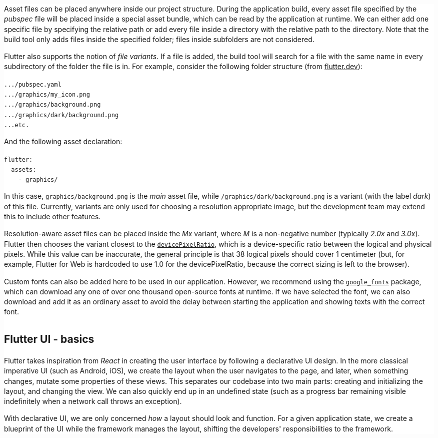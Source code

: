 Asset files can be placed anywhere inside our project structure. During the application build, every asset file specified by the _pubspec_ file will be placed inside a special asset bundle, which can be read by the application at runtime. We can either add one specific file by specifying the relative path or add every file inside a directory with the relative path to the directory. Note that the build tool only adds files inside the specified folder; files inside subfolders are not considered.

Flutter also supports the notion of _file variants_. If a file is added, the build tool will search for a file with the same name in every subdirectory of the folder the file is in. For example, consider the following folder structure (from [flutter.dev](https://flutter.dev/docs/development/ui/assets-and-images)):

```
.../pubspec.yaml
.../graphics/my_icon.png
.../graphics/background.png
.../graphics/dark/background.png
...etc.
```
And the following asset declaration:
```
flutter:
  assets:
    - graphics/
```
In this case, `graphics/background.png` is the _main_ asset file, while `/graphics/dark/background.png` is a variant (with the label _dark_) of this file. Currently, variants are only used for choosing a resolution appropriate image, but the development team may extend this to include other features.

Resolution-aware asset files can be placed inside the _Mx_ variant, where _M_ is a non-negative number (typically _2.0x_ and _3.0x_). Flutter then chooses the variant closest to the [`devicePixelRatio`](https://api.flutter.dev/flutter/dart-ui/Window/devicePixelRatio.html), which is a device-specific ratio between the logical and physical pixels. While this value can be inaccurate, the general principle is that 38 logical pixels should cover 1 centimeter (but, for example, Flutter for Web is hardcoded to use 1.0 for the devicePixelRatio, because the correct sizing is left to the browser).

Custom fonts can also be added here to be used in our application. However, we recommend using the [`google_fonts`](https://pub.dev/packages/google_fonts) package, which can download any one of over one thousand open-source fonts at runtime. If we have selected the font, we can also download and add it as an ordinary asset to avoid the delay between starting the application and showing texts with the correct font.

## Flutter UI - basics
Flutter takes inspiration from _React_ in creating the user interface by following a declarative UI design. In the more classical imperative UI (such as Android, iOS), we create the layout when the user navigates to the page, and later, when something changes, mutate some properties of these views. This separates our codebase into two main parts: creating and initializing the layout, and changing the view. We can also quickly end up in an undefined state (such as a progress bar remaining visible indefinitely when a network call throws an exception).

With declarative UI, we are only concerned _how_ a layout should look and function. For a given application state, we create a blueprint of the UI while the framework manages the layout, shifting the developers' responsibilities to the framework.
